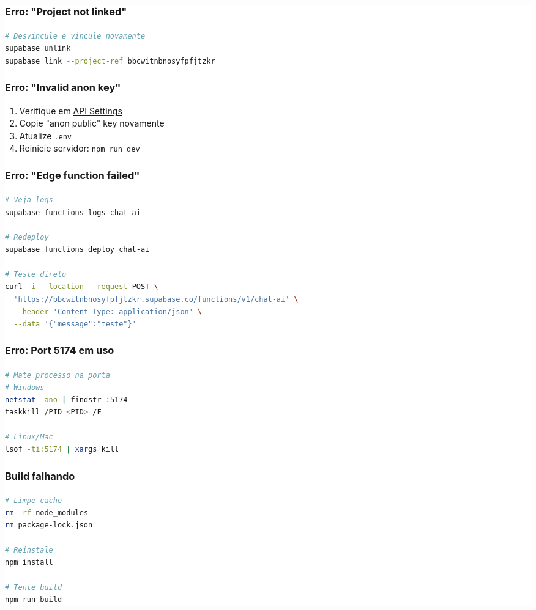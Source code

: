 ### Erro: "Project not linked"

```bash
# Desvincule e vincule novamente
supabase unlink
supabase link --project-ref bbcwitnbnosyfpfjtzkr
```

### Erro: "Invalid anon key"

1. Verifique em [API Settings](https://supabase.com/dashboard/project/bbcwitnbnosyfpfjtzkr/settings/api)
2. Copie "anon public" key novamente
3. Atualize `.env`
4. Reinicie servidor: `npm run dev`

### Erro: "Edge function failed"

```bash
# Veja logs
supabase functions logs chat-ai

# Redeploy
supabase functions deploy chat-ai

# Teste direto
curl -i --location --request POST \
  'https://bbcwitnbnosyfpfjtzkr.supabase.co/functions/v1/chat-ai' \
  --header 'Content-Type: application/json' \
  --data '{"message":"teste"}'
```

### Erro: Port 5174 em uso

```bash
# Mate processo na porta
# Windows
netstat -ano | findstr :5174
taskkill /PID <PID> /F

# Linux/Mac
lsof -ti:5174 | xargs kill
```

### Build falhando

```bash
# Limpe cache
rm -rf node_modules
rm package-lock.json

# Reinstale
npm install

# Tente build
npm run build
```
